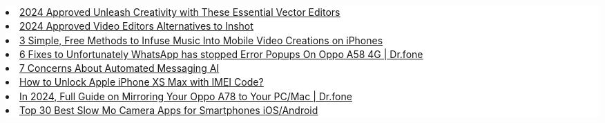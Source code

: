 <li><a href="https://article-files.techidaily.com/2024-approved-unleash-creativity-with-these-essential-vector-editors/"><u>2024 Approved  Unleash Creativity with These Essential Vector Editors</u></a></li>
<li><a href="https://article-files.techidaily.com/2024-approved-video-editors-alternatives-to-inshot/"><u>2024 Approved  Video Editors Alternatives to Inshot</u></a></li>
<li><a href="https://article-files.techidaily.com/3-simple-free-methods-to-infuse-music-into-mobile-video-creations-on-iphones/"><u>3 Simple, Free Methods to Infuse Music Into Mobile Video Creations on iPhones</u></a></li>
<li><a href="https://howto.techidaily.com/6-fixes-to-unfortunately-whatsapp-has-stopped-error-popups-on-oppo-a58-4g-drfone-by-drfone-fix-android-problems-fix-android-problems/"><u>6 Fixes to Unfortunately WhatsApp has stopped Error Popups On Oppo A58 4G | Dr.fone</u></a></li>
<li><a href="https://tech-savvy.techidaily.com/7-concerns-about-automated-messaging-ai/"><u>7 Concerns About Automated Messaging AI</u></a></li>
<li><a href="https://sim-unlock.techidaily.com/how-to-unlock-apple-iphone-xs-max-with-imei-code-by-drfone-ios/"><u>How to Unlock Apple iPhone XS Max with IMEI Code?</u></a></li>
<li><a href="https://screen-mirror.techidaily.com/in-2024-full-guide-on-mirroring-your-oppo-a78-to-your-pcmac-drfone-by-drfone-android/"><u>In 2024, Full Guide on Mirroring Your Oppo A78 to Your PC/Mac | Dr.fone</u></a></li>
<li><a href="https://extra-hints.techidaily.com/top-30-best-slow-mo-camera-apps-for-smartphones-iosandroid/"><u>Top 30 Best Slow Mo Camera Apps for Smartphones iOS/Android</u></a></li>
</ul></div>

